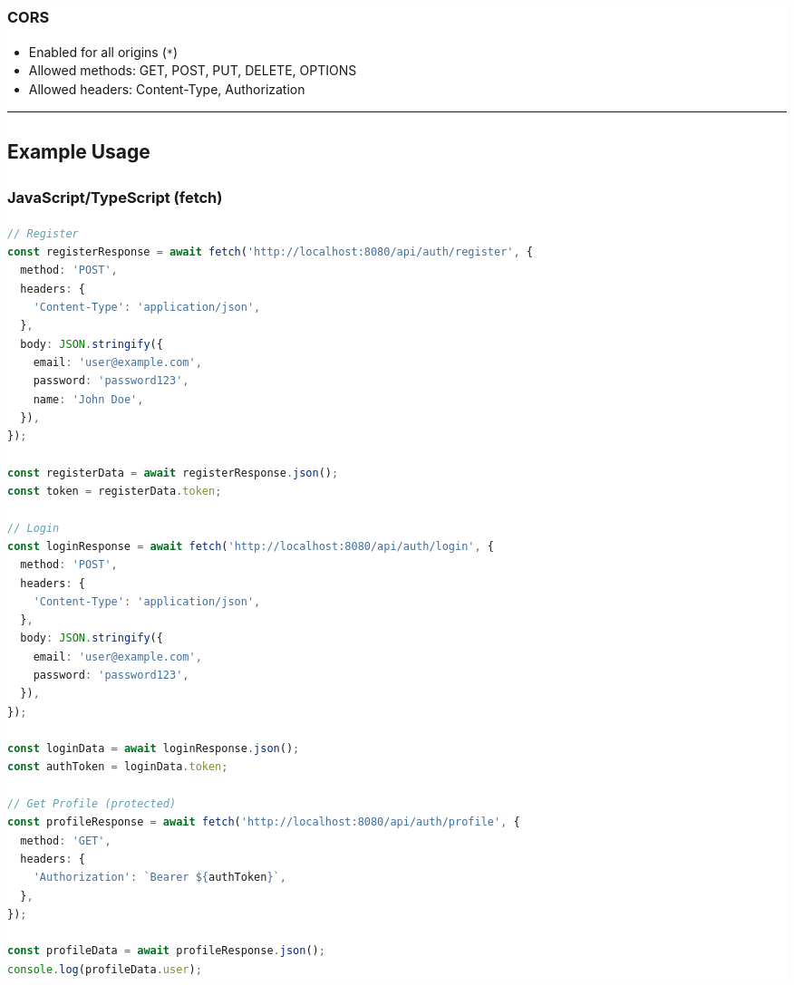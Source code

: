 ### CORS
- Enabled for all origins (`*`)
- Allowed methods: GET, POST, PUT, DELETE, OPTIONS
- Allowed headers: Content-Type, Authorization

---

## Example Usage

### JavaScript/TypeScript (fetch)

```typescript
// Register
const registerResponse = await fetch('http://localhost:8080/api/auth/register', {
  method: 'POST',
  headers: {
    'Content-Type': 'application/json',
  },
  body: JSON.stringify({
    email: 'user@example.com',
    password: 'password123',
    name: 'John Doe',
  }),
});

const registerData = await registerResponse.json();
const token = registerData.token;

// Login
const loginResponse = await fetch('http://localhost:8080/api/auth/login', {
  method: 'POST',
  headers: {
    'Content-Type': 'application/json',
  },
  body: JSON.stringify({
    email: 'user@example.com',
    password: 'password123',
  }),
});

const loginData = await loginResponse.json();
const authToken = loginData.token;

// Get Profile (protected)
const profileResponse = await fetch('http://localhost:8080/api/auth/profile', {
  method: 'GET',
  headers: {
    'Authorization': `Bearer ${authToken}`,
  },
});

const profileData = await profileResponse.json();
console.log(profileData.user);
```
